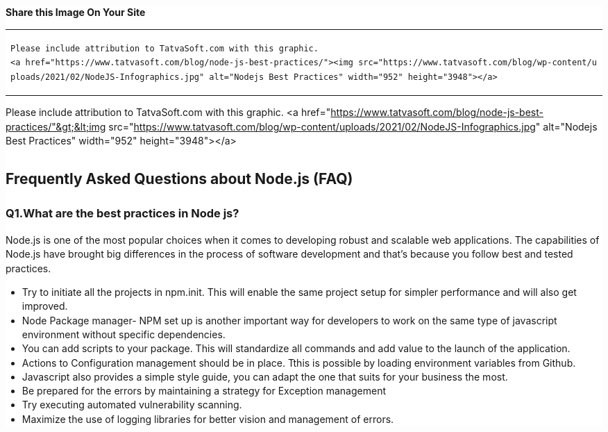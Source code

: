 **Share this Image On Your Site**

<table>
<colgroup>
<col style="width: 100%" />
</colgroup>
<tbody>
<tr class="odd">
<td class="code"><div class="sourceCode" id="cb1"
style="font-family:monospace;"><pre
class="sourceCode javascript"><code class="sourceCode javascript"><span id="cb1-1"><a href="#cb1-1" aria-hidden="true" tabindex="-1"></a>Please include attribution to TatvaSoft<span class="op">.</span><span class="at">com</span> <span class="cf">with</span> <span class="kw">this</span> graphic<span class="op">.</span></span>
<span id="cb1-2"><a href="#cb1-2" aria-hidden="true" tabindex="-1"></a><span class="op">&lt;</span>a href<span class="op">=</span><span class="st">&quot;https://www.tatvasoft.com/blog/node-js-best-practices/&quot;</span><span class="op">&gt;&lt;</span>img src<span class="op">=</span><span class="st">&quot;https://www.tatvasoft.com/blog/wp-content/uploads/2021/02/NodeJS-Infographics.jpg&quot;</span> alt<span class="op">=</span><span class="st">&quot;Nodejs Best Practices&quot;</span> width<span class="op">=</span><span class="st">&quot;952&quot;</span> height<span class="op">=</span><span class="st">&quot;3948&quot;</span><span class="op">&gt;&lt;/</span>a<span class="op">&gt;</span></span></code></pre></div></td>
</tr>
</tbody>
</table>

Please include attribution to TatvaSoft.com with this graphic. &lt;a
href="https://www.tatvasoft.com/blog/node-js-best-practices/"&gt;&lt;img
src="https://www.tatvasoft.com/blog/wp-content/uploads/2021/02/NodeJS-Infographics.jpg"
alt="Nodejs Best Practices" width="952" height="3948"&gt;&lt;/a&gt;

## Frequently Asked Questions about Node.js (FAQ)

### Q1.What are the best practices in Node js?

Node.js is one of the most popular choices when it comes to developing
robust and scalable web applications. The capabilities of Node.js have
brought big differences in the process of software development and
that’s because you follow best and tested practices.

-   Try to initiate all the projects in npm.init. This will enable the
    same project setup for simpler performance and will also get
    improved.
-   Node Package manager- NPM set up is another important way for
    developers to work on the same type of javascript environment
    without specific dependencies.
-   You can add scripts to your package. This will standardize all
    commands and add value to the launch of the application.
-   Actions to Configuration management should be in place. Tthis is
    possible by loading environment variables from Github.
-   Javascript also provides a simple style guide, you can adapt the one
    that suits for your business the most.
-   Be prepared for the errors by maintaining a strategy for Exception
    management
-   Try executing automated vulnerability scanning.
-   Maximize the use of logging libraries for better vision and
    management of errors.

